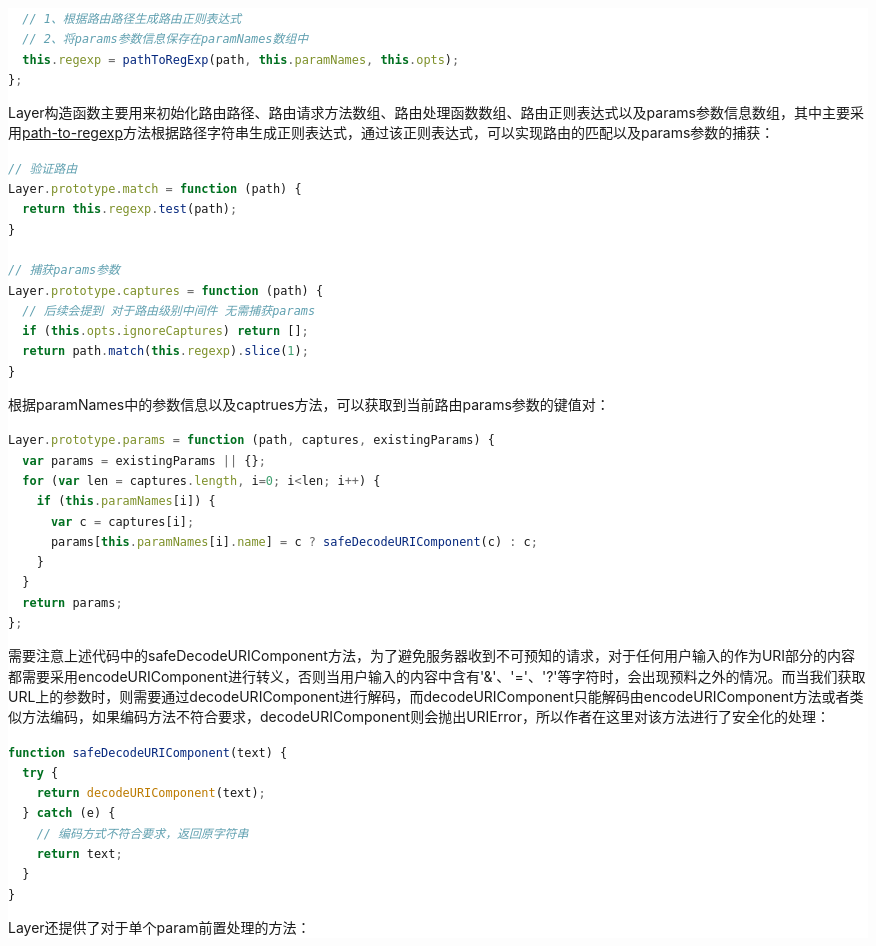 ```js
  // 1、根据路由路径生成路由正则表达式
  // 2、将params参数信息保存在paramNames数组中
  this.regexp = pathToRegExp(path, this.paramNames, this.opts);
};
```

Layer构造函数主要用来初始化路由路径、路由请求方法数组、路由处理函数数组、路由正则表达式以及params参数信息数组，其中主要采用[path-to-regexp](https://link.zhihu.com/?target=https%3A//github.com/pillarjs/path-to-regexp)方法根据路径字符串生成正则表达式，通过该正则表达式，可以实现路由的匹配以及params参数的捕获：

```js
// 验证路由
Layer.prototype.match = function (path) {
  return this.regexp.test(path);
}

// 捕获params参数
Layer.prototype.captures = function (path) {
  // 后续会提到 对于路由级别中间件 无需捕获params
  if (this.opts.ignoreCaptures) return [];
  return path.match(this.regexp).slice(1);
}
```

根据paramNames中的参数信息以及captrues方法，可以获取到当前路由params参数的键值对：

```js
Layer.prototype.params = function (path, captures, existingParams) {
  var params = existingParams || {};
  for (var len = captures.length, i=0; i<len; i++) {
    if (this.paramNames[i]) {
      var c = captures[i];
      params[this.paramNames[i].name] = c ? safeDecodeURIComponent(c) : c;
    }
  }
  return params;
};
```

需要注意上述代码中的safeDecodeURIComponent方法，为了避免服务器收到不可预知的请求，对于任何用户输入的作为URI部分的内容都需要采用encodeURIComponent进行转义，否则当用户输入的内容中含有'&'、'='、'?'等字符时，会出现预料之外的情况。而当我们获取URL上的参数时，则需要通过decodeURIComponent进行解码，而decodeURIComponent只能解码由encodeURIComponent方法或者类似方法编码，如果编码方法不符合要求，decodeURIComponent则会抛出URIError，所以作者在这里对该方法进行了安全化的处理：

```js
function safeDecodeURIComponent(text) {
  try {
    return decodeURIComponent(text);
  } catch (e) {
    // 编码方式不符合要求，返回原字符串
    return text;
  }
}
```

Layer还提供了对于单个param前置处理的方法：
